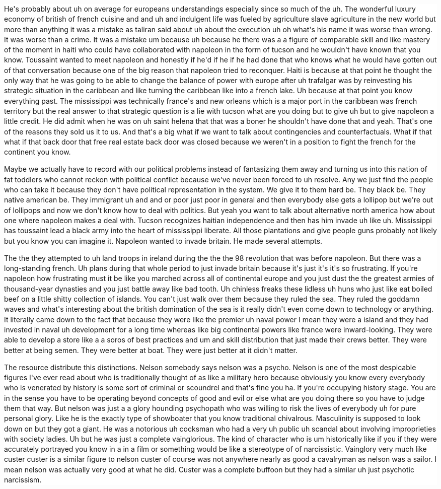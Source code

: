 He's probably about uh on average for europeans understandings especially since so much of the uh. The wonderful luxury economy of british of french cuisine and and uh and indulgent life was fueled by agriculture slave agriculture in the new world but more than anything it was a  mistake as taliran said about uh about the execution uh oh what's his name it was worse than wrong. It was worse than a crime. It was a mistake um because uh because he there was a a figure of comparable skill and like mastery of the moment in haiti who could have collaborated with napoleon in the form of tucson and he wouldn't have known that you know. Toussaint wanted to meet napoleon and honestly if he'd if he if he had done that who knows what he would have gotten out of that conversation because one of the big reason that napoleon tried to reconquer. Haiti is because at that point he thought the only way that he was going to be able to change the balance of power with europe after uh trafalgar was by reinvesting his strategic situation in the caribbean and like turning the caribbean like into a french lake. Uh because at that point you know everything past. The mississippi was technically france's and new orleans which is a major port in the caribbean was french territory but the real answer to that strategic question is a lie with tucson what are you doing but to give uh but to give napoleon a little credit. He did admit when he was on uh saint helena that that was a boner he shouldn't have done that and yeah. That's one of the reasons they sold us it to us. And that's a big what if we want to talk about contingencies and counterfactuals. What if that what if that back door that free real estate back door was closed because we weren't in a position to fight the french for the continent you know.

Maybe we actually have to record with our political problems instead of fantasizing them away and turning us into this nation of fat toddlers who cannot reckon with political conflict because we've never been forced to uh resolve. Any we just find the people who can take it because they don't have political representation in the system. We give it to them hard be. They black be. They native american be. They immigrant uh and and or poor just poor in general and then everybody else gets a lollipop but we're out of lollipops and now we don't know how to deal with politics. But yeah you want to talk about alternative north america how about one where napoleon makes a deal with. Tucson recognizes haitian independence and then has him invade uh like uh. Mississippi has toussaint lead a black army into the heart of mississippi liberate. All those plantations and give people guns probably not likely but you know you can imagine it. Napoleon wanted to invade britain. He made several attempts.

The the they attempted to uh land troops in ireland during the the the 98 revolution that was before napoleon. But there was a long-standing french. Uh plans during that whole period to just invade britain because it's just it's it's so frustrating. If you're napoleon how frustrating must it be like you marched across all of continental europe and you just dust the the greatest armies of thousand-year dynasties and you just battle away like  bad tooth. Uh chinless freaks these lidless uh huns who just like eat boiled beef on a little shitty collection of islands. You can't just walk over them because they ruled the sea. They ruled the goddamn waves and what's interesting about the british domination of the sea is it really didn't even come down to technology or anything. It literally came down to the fact that because they were like the premier uh naval power I mean they were a  island and they had invested in naval uh development for a long time whereas like big continental powers like france were inward-looking. They were able to develop a store like a a soros of best practices and um and skill distribution that just made their crews better. They were better at being semen. They were better at boat. They were just better at it didn't matter.

The resource distribute this distinctions. Nelson somebody says nelson was a psycho. Nelson is one of the most despicable figures I've ever read about who is traditionally thought of as like a military hero because obviously you know every everybody who is venerated by history is some sort of criminal or scoundrel and that's fine you ha. If you're occupying history stage. You are in the sense you have to be operating beyond concepts of good and evil or else what are you doing there so you have to judge them that way. But nelson was just a a glory hounding psychopath who was willing to risk the lives of everybody uh for pure personal glory. Like he is the exactly type of showboater that you know traditional chivalrous. Masculinity is supposed to look down on but they got a giant. He was a notorious uh cocksman who had a very uh public uh scandal about involving improprieties with society ladies. Uh but he was just a complete vainglorious. The kind of character who is um historically like if you if they were accurately portrayed you know in a in a film or something would be like a stereotype of of narcissistic. Vainglory very much like custer custer is a similar figure to nelson custer of course was not anywhere nearly as good a cavalryman as nelson was a sailor. I mean nelson was actually very good at what he did. Custer was a complete buffoon but they had a similar uh just psychotic narcissism.
